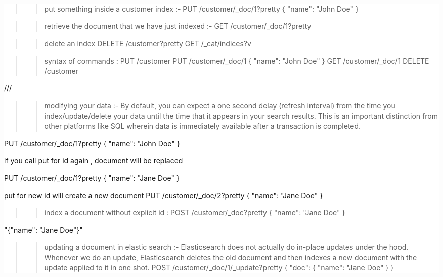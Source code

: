 

>> put something inside a customer index :- 
PUT /customer/_doc/1?pretty
{
  "name": "John Doe"
}

>> retrieve the document that we have just indexed :- 
GET /customer/_doc/1?pretty

>> delete an index 
DELETE /customer?pretty
GET /_cat/indices?v

>> syntax of commands : 
PUT /customer
PUT /customer/_doc/1
{
  "name": "John Doe"
}
GET /customer/_doc/1
DELETE /customer

<REST Verb> /<Index>/<Type>/<ID>

>> modifying your data :- 
 By default, you can expect a one second delay (refresh interval) from the time you index/update/delete your data until the time that it appears in your search results.
 This is an important distinction from other platforms like SQL wherein data is immediately available after a transaction is completed.
 
 PUT /customer/_doc/1?pretty
{
  "name": "John Doe"
}

if you call put for id again , document will be replaced 

PUT /customer/_doc/1?pretty
{
  "name": "Jane Doe"
}

put for new id will create a new document 
PUT /customer/_doc/2?pretty
{
  "name": "Jane Doe"
}

>> index a document without explicit id :
POST /customer/_doc?pretty
{
  "name": "Jane Doe"
}

"{\"name\": \"Jane Doe\"}"
>> updating a document in elastic search :- 
 Elasticsearch does not actually do in-place updates under the hood. Whenever we do an update, Elasticsearch deletes the old document and then indexes a new document with the update applied to it in one shot.
 POST /customer/_doc/1/_update?pretty
{
  "doc": { "name": "Jane Doe" }
}
